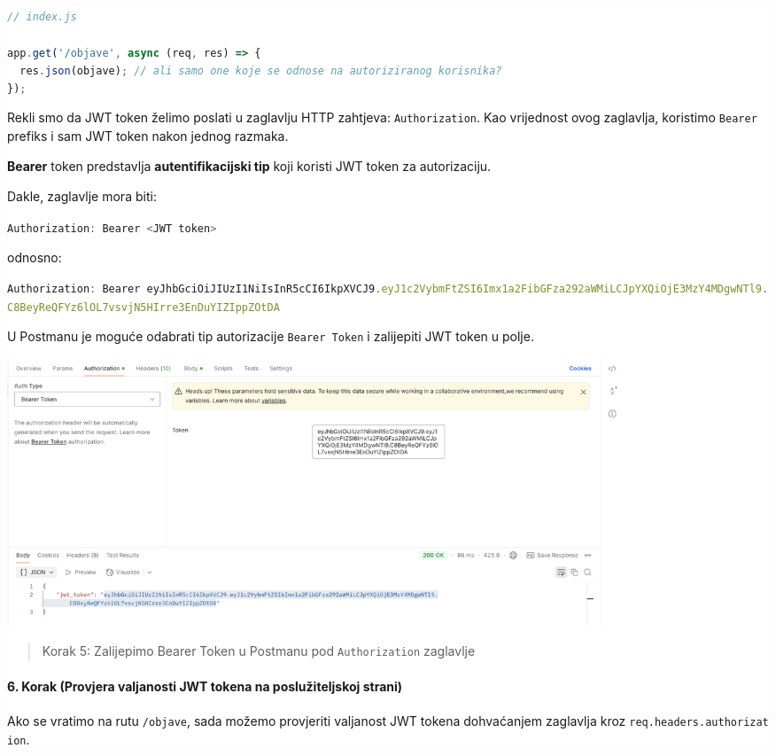 ```javascript
// index.js

app.get('/objave', async (req, res) => {
  res.json(objave); // ali samo one koje se odnose na autoriziranog korisnika?
});
```

Rekli smo da JWT token želimo poslati u zaglavlju HTTP zahtjeva: `Authorization`. Kao vrijednost ovog zaglavlja, koristimo `Bearer` prefiks i sam JWT token nakon jednog razmaka.

**Bearer** token predstavlja **autentifikacijski tip** koji koristi JWT token za autorizaciju.

Dakle, zaglavlje mora biti:

```javascript
Authorization: Bearer <JWT token>
```

odnosno:

```javascript
Authorization: Bearer eyJhbGciOiJIUzI1NiIsInR5cCI6IkpXVCJ9.eyJ1c2VybmFtZSI6Imx1a2FibGFza292aWMiLCJpYXQiOjE3MzY4MDgwNTl9.C8BeyReQFYz6lOL7vsvjN5HIrre3EnDuYIZIppZOtDA
```

U Postmanu je moguće odabrati tip autorizacije `Bearer Token` i zalijepiti JWT token u polje.

<img src="https://github.com/lukablaskovic/FIPU-WA/blob/main/WA7%20-%20Autentifikacija%20i%20autorizacija%20zahtjeva/screenshots/auth_sim/korak_5.png?raw=true" style="width:80%;"></img>

> Korak 5: Zalijepimo Bearer Token u Postmanu pod `Authorization` zaglavlje

#### 6. Korak (Provjera valjanosti JWT tokena na poslužiteljskoj strani)

Ako se vratimo na rutu `/objave`, sada možemo provjeriti valjanost JWT tokena dohvaćanjem zaglavlja kroz `req.headers.authorization`.
